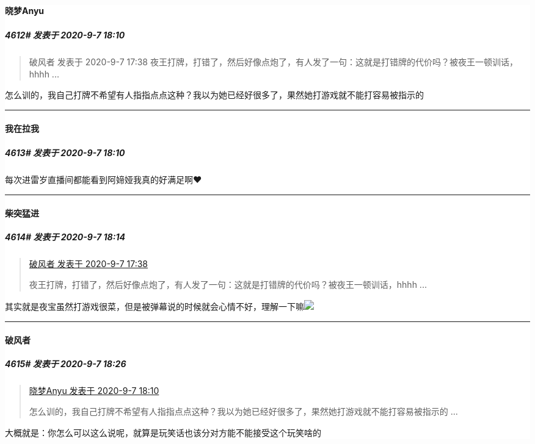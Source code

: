 ####  晓梦Anyu  
##### 4612#       发表于 2020-9-7 18:10



<blockquote>破风者 发表于 2020-9-7 17:38
夜王打牌，打错了，然后好像点炮了，有人发了一句：这就是打错牌的代价吗？被夜王一顿训话，hhhh ...</blockquote>
怎么训的，我自己打牌不希望有人指指点点这种？我以为她已经好很多了，果然她打游戏就不能打容易被指示的







-----

####  我在拉我  
##### 4613#       发表于 2020-9-7 18:10




每次进雷岁直播间都能看到阿媂娅我真的好满足啊❤️







-----

####  柴突猛进  
##### 4614#       发表于 2020-9-7 18:14



<blockquote><a href="httphttps://bbs.saraba1st.com/2b/forum.php?mod=redirect&amp;goto=findpost&amp;pid=48667018&amp;ptid=1956416" target="_blank">破风者 发表于 2020-9-7 17:38</a>

夜王打牌，打错了，然后好像点炮了，有人发了一句：这就是打错牌的代价吗？被夜王一顿训话，hhhh ...</blockquote>
其实就是夜宝虽然打游戏很菜，但是被弹幕说的时候就会心情不好，理解一下嘛<img src="https://static.saraba1st.com/image/smiley/face2017/068.png" referrerpolicy="no-referrer">







-----

####  破风者  
##### 4615#       发表于 2020-9-7 18:26



<blockquote><a href="httphttps://bbs.saraba1st.com/2b/forum.php?mod=redirect&amp;goto=findpost&amp;pid=48667267&amp;ptid=1956416" target="_blank">晓梦Anyu 发表于 2020-9-7 18:10</a>

怎么训的，我自己打牌不希望有人指指点点这种？我以为她已经好很多了，果然她打游戏就不能打容易被指示的 ...</blockquote>
大概就是：你怎么可以这么说呢，就算是玩笑话也该分对方能不能接受这个玩笑啥的




